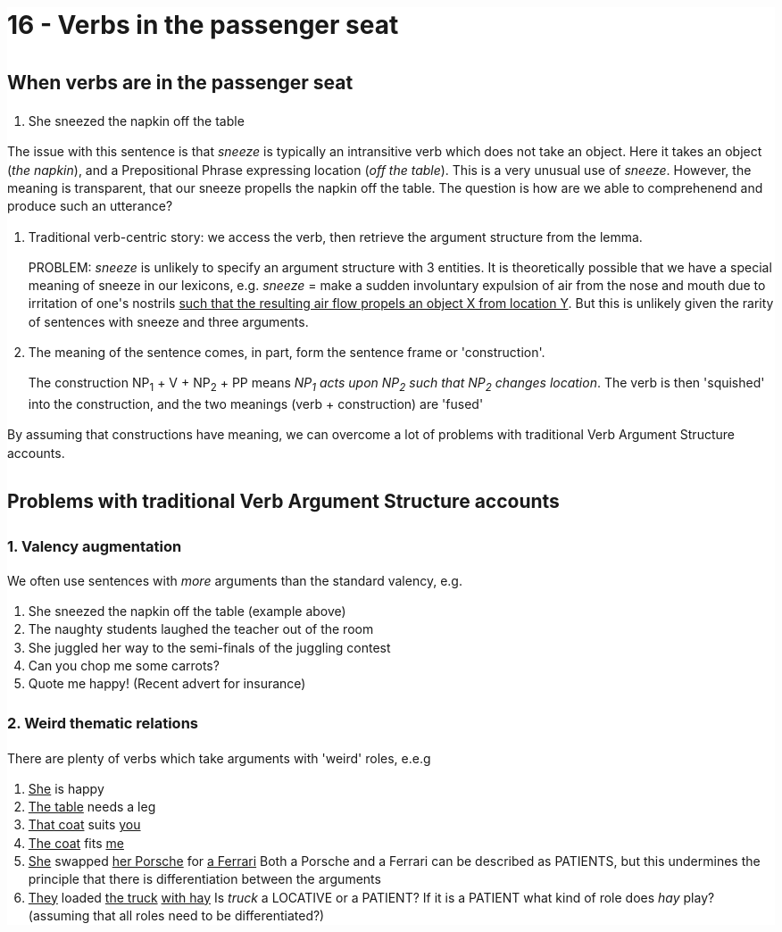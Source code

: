 # 16 - Verbs in the passenger seat

## When verbs are in the passenger seat

1. She sneezed the napkin off the table

The issue with this sentence is that *sneeze* is typically an intransitive verb which does not take an object. Here it takes an object (*the napkin*), and a Prepositional Phrase expressing location (*off the table*). This is a very unusual use of *sneeze*. However, the meaning is transparent, that our sneeze propells the napkin off the table. The question is how are we able to comprehenend and produce such an utterance?

1. Traditional verb-centric story: we access the verb, then retrieve the argument structure from the lemma.

   PROBLEM: *sneeze* is unlikely to specify an argument structure with 3 entities. It is theoretically possible that we have a special meaning of sneeze in our lexicons, e.g. *sneeze* = make a sudden involuntary expulsion of air from the nose and mouth due to irritation of one's nostrils <u>such that the resulting air flow propels an object X from location Y</u>. But this is unlikely given the rarity of sentences with sneeze and three arguments.

2. The meaning of the sentence comes, in part, form the sentence frame or 'construction'.

   The construction NP$_1$ + V + NP$_2$ + PP means *NP$_1$ acts upon NP$_2$ such that NP$_2$ changes location*. The verb is then 'squished' into the construction, and the two meanings (verb + construction) are 'fused'

By assuming that constructions have meaning, we can overcome a lot of problems with traditional Verb Argument Structure accounts.

## Problems with traditional Verb Argument Structure accounts

### 1. Valency augmentation

We often use sentences with *more* arguments than the standard valency, e.g.

1. She sneezed the napkin off the table (example above)
2. The naughty students laughed the teacher out of the room
3. She juggled her way to the semi-finals of the juggling contest
4. Can you chop me some carrots?
5. Quote me happy! (Recent advert for insurance)

### 2. Weird thematic relations

There are plenty of verbs which take arguments with 'weird' roles, e.e.g

1. <u>She</u> is happy
2. <u>The table</u> needs a leg
3. <u>That coat</u> suits <u>you</u>
4. <u>The coat</u> fits <u>me</u>
5. <u>She</u> swapped <u>her Porsche</u> for <u>a Ferrari</u>
   Both a Porsche and a Ferrari can be described as PATIENTS, but this undermines the principle that there is differentiation between the arguments
6. <u>They</u> loaded <u>the truck</u> <u>with hay</u>
   Is *truck* a LOCATIVE or a PATIENT? If it is a PATIENT what kind of role does *hay* play? (assuming that all roles need to be differentiated?)
